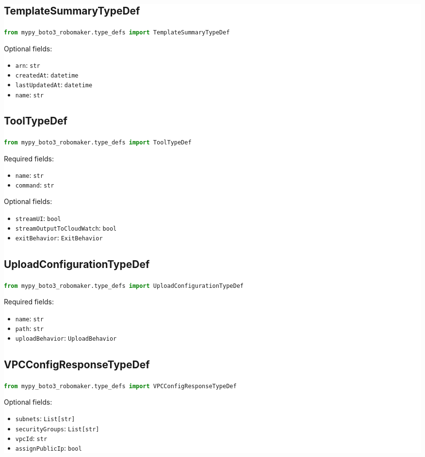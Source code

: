 
## TemplateSummaryTypeDef

```python
from mypy_boto3_robomaker.type_defs import TemplateSummaryTypeDef
```




Optional fields:
- `arn`: `str`
- `createdAt`: `datetime`
- `lastUpdatedAt`: `datetime`
- `name`: `str`


## ToolTypeDef

```python
from mypy_boto3_robomaker.type_defs import ToolTypeDef
```


Required fields:
- `name`: `str`
- `command`: `str`



Optional fields:
- `streamUI`: `bool`
- `streamOutputToCloudWatch`: `bool`
- `exitBehavior`: `ExitBehavior`


## UploadConfigurationTypeDef

```python
from mypy_boto3_robomaker.type_defs import UploadConfigurationTypeDef
```


Required fields:
- `name`: `str`
- `path`: `str`
- `uploadBehavior`: `UploadBehavior`




## VPCConfigResponseTypeDef

```python
from mypy_boto3_robomaker.type_defs import VPCConfigResponseTypeDef
```




Optional fields:
- `subnets`: `List[str]`
- `securityGroups`: `List[str]`
- `vpcId`: `str`
- `assignPublicIp`: `bool`
